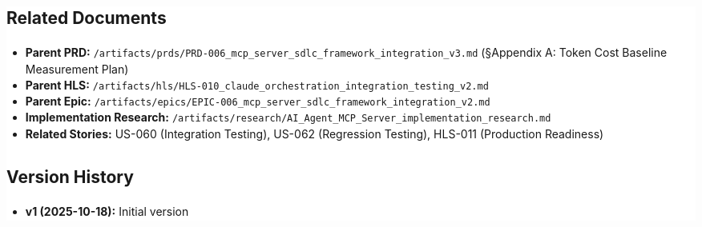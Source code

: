 ## Related Documents
- **Parent PRD:** `/artifacts/prds/PRD-006_mcp_server_sdlc_framework_integration_v3.md` (§Appendix A: Token Cost Baseline Measurement Plan)
- **Parent HLS:** `/artifacts/hls/HLS-010_claude_orchestration_integration_testing_v2.md`
- **Parent Epic:** `/artifacts/epics/EPIC-006_mcp_server_sdlc_framework_integration_v2.md`
- **Implementation Research:** `/artifacts/research/AI_Agent_MCP_Server_implementation_research.md`
- **Related Stories:** US-060 (Integration Testing), US-062 (Regression Testing), HLS-011 (Production Readiness)

## Version History
- **v1 (2025-10-18):** Initial version
